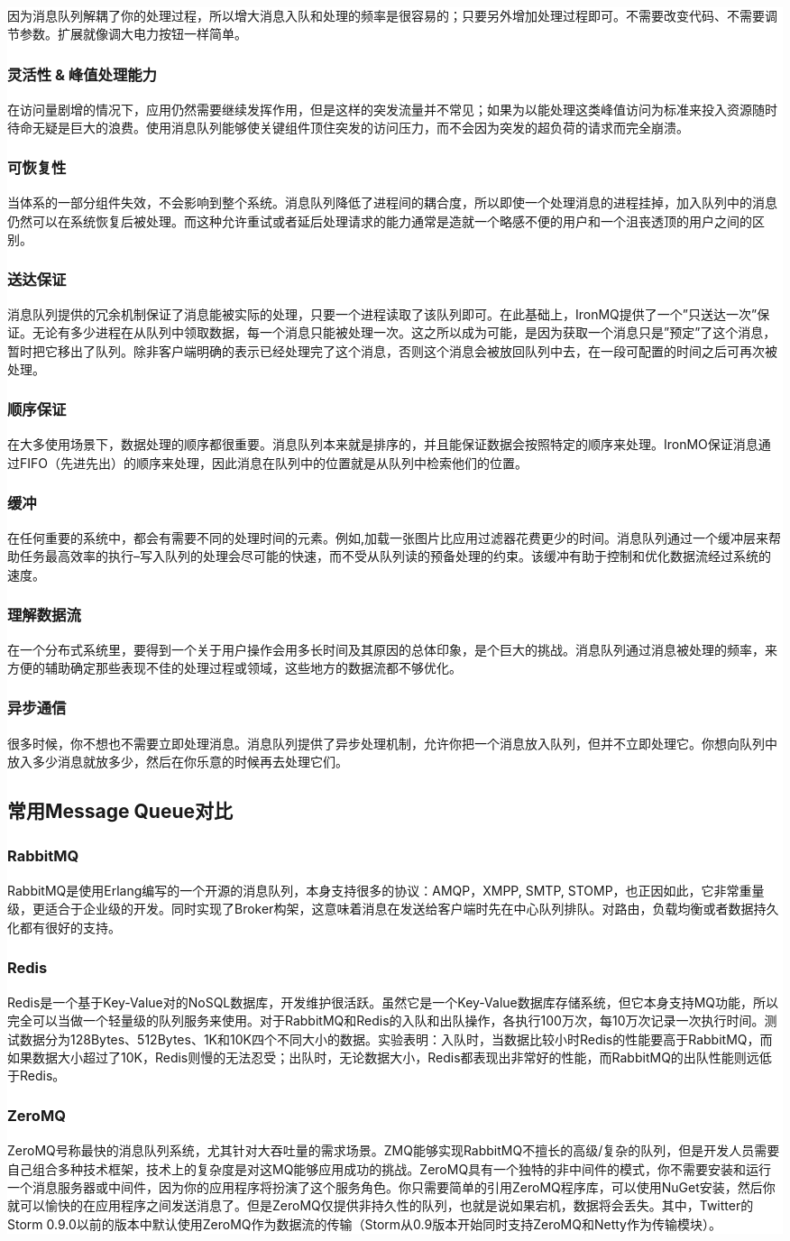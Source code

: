 因为消息队列解耦了你的处理过程，所以增大消息入队和处理的频率是很容易的；只要另外增加处理过程即可。不需要改变代码、不需要调节参数。扩展就像调大电力按钮一样简单。

### 灵活性 & 峰值处理能力

在访问量剧增的情况下，应用仍然需要继续发挥作用，但是这样的突发流量并不常见；如果为以能处理这类峰值访问为标准来投入资源随时待命无疑是巨大的浪费。使用消息队列能够使关键组件顶住突发的访问压力，而不会因为突发的超负荷的请求而完全崩溃。

### 可恢复性

当体系的一部分组件失效，不会影响到整个系统。消息队列降低了进程间的耦合度，所以即使一个处理消息的进程挂掉，加入队列中的消息仍然可以在系统恢复后被处理。而这种允许重试或者延后处理请求的能力通常是造就一个略感不便的用户和一个沮丧透顶的用户之间的区别。

### 送达保证

消息队列提供的冗余机制保证了消息能被实际的处理，只要一个进程读取了该队列即可。在此基础上，IronMQ提供了一个”只送达一次”保证。无论有多少进程在从队列中领取数据，每一个消息只能被处理一次。这之所以成为可能，是因为获取一个消息只是”预定”了这个消息，暂时把它移出了队列。除非客户端明确的表示已经处理完了这个消息，否则这个消息会被放回队列中去，在一段可配置的时间之后可再次被处理。

### 顺序保证

在大多使用场景下，数据处理的顺序都很重要。消息队列本来就是排序的，并且能保证数据会按照特定的顺序来处理。IronMO保证消息通过FIFO（先进先出）的顺序来处理，因此消息在队列中的位置就是从队列中检索他们的位置。

### 缓冲

在任何重要的系统中，都会有需要不同的处理时间的元素。例如,加载一张图片比应用过滤器花费更少的时间。消息队列通过一个缓冲层来帮助任务最高效率的执行–写入队列的处理会尽可能的快速，而不受从队列读的预备处理的约束。该缓冲有助于控制和优化数据流经过系统的速度。

### 理解数据流

在一个分布式系统里，要得到一个关于用户操作会用多长时间及其原因的总体印象，是个巨大的挑战。消息队列通过消息被处理的频率，来方便的辅助确定那些表现不佳的处理过程或领域，这些地方的数据流都不够优化。

### 异步通信

很多时候，你不想也不需要立即处理消息。消息队列提供了异步处理机制，允许你把一个消息放入队列，但并不立即处理它。你想向队列中放入多少消息就放多少，然后在你乐意的时候再去处理它们。

## 常用Message Queue对比

### RabbitMQ

RabbitMQ是使用Erlang编写的一个开源的消息队列，本身支持很多的协议：AMQP，XMPP, SMTP, STOMP，也正因如此，它非常重量级，更适合于企业级的开发。同时实现了Broker构架，这意味着消息在发送给客户端时先在中心队列排队。对路由，负载均衡或者数据持久化都有很好的支持。

### Redis

Redis是一个基于Key-Value对的NoSQL数据库，开发维护很活跃。虽然它是一个Key-Value数据库存储系统，但它本身支持MQ功能，所以完全可以当做一个轻量级的队列服务来使用。对于RabbitMQ和Redis的入队和出队操作，各执行100万次，每10万次记录一次执行时间。测试数据分为128Bytes、512Bytes、1K和10K四个不同大小的数据。实验表明：入队时，当数据比较小时Redis的性能要高于RabbitMQ，而如果数据大小超过了10K，Redis则慢的无法忍受；出队时，无论数据大小，Redis都表现出非常好的性能，而RabbitMQ的出队性能则远低于Redis。

### ZeroMQ

ZeroMQ号称最快的消息队列系统，尤其针对大吞吐量的需求场景。ZMQ能够实现RabbitMQ不擅长的高级/复杂的队列，但是开发人员需要自己组合多种技术框架，技术上的复杂度是对这MQ能够应用成功的挑战。ZeroMQ具有一个独特的非中间件的模式，你不需要安装和运行一个消息服务器或中间件，因为你的应用程序将扮演了这个服务角色。你只需要简单的引用ZeroMQ程序库，可以使用NuGet安装，然后你就可以愉快的在应用程序之间发送消息了。但是ZeroMQ仅提供非持久性的队列，也就是说如果宕机，数据将会丢失。其中，Twitter的Storm 0.9.0以前的版本中默认使用ZeroMQ作为数据流的传输（Storm从0.9版本开始同时支持ZeroMQ和Netty作为传输模块）。
